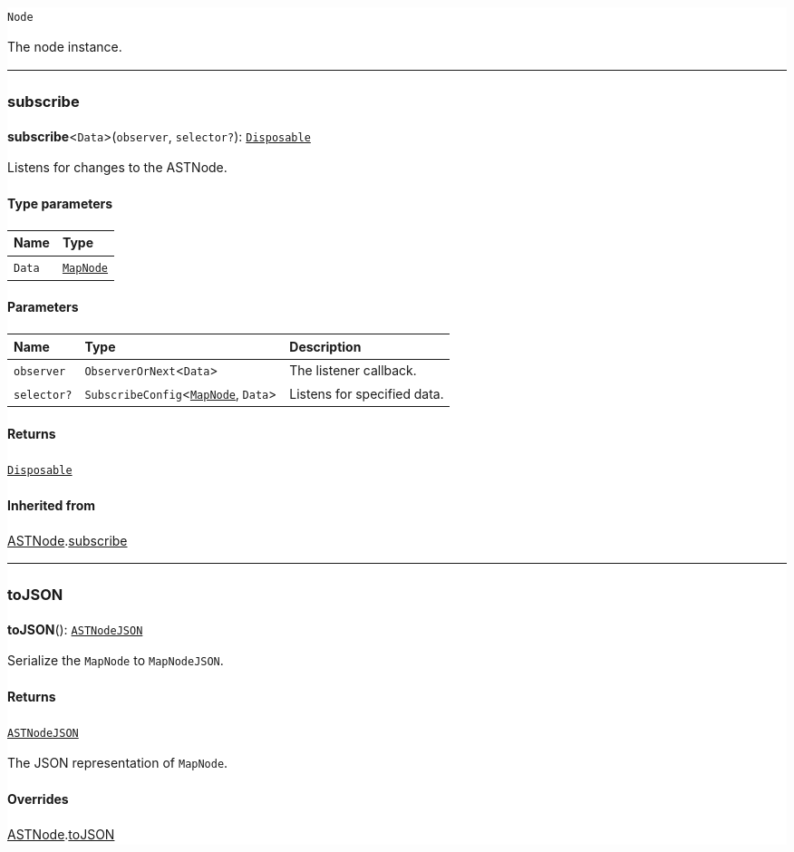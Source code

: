`Node`

The node instance.

***

### subscribe

**subscribe**<`Data`>(`observer`, `selector?`): [`Disposable`](/auto-docs/editor/interfaces/Disposable-1.md)

Listens for changes to the ASTNode.

#### Type parameters

| Name | Type |
| :------ | :------ |
| `Data` | [`MapNode`](/auto-docs/editor/classes/MapNode.md) |

#### Parameters

| Name | Type | Description |
| :------ | :------ | :------ |
| `observer` | `ObserverOrNext`<`Data`> | The listener callback. |
| `selector?` | `SubscribeConfig`<[`MapNode`](/auto-docs/editor/classes/MapNode.md), `Data`> | Listens for specified data. |

#### Returns

[`Disposable`](/auto-docs/editor/interfaces/Disposable-1.md)

#### Inherited from

[ASTNode](/auto-docs/editor/classes/ASTNode.md).[subscribe](/auto-docs/editor/classes/ASTNode.md#subscribe)

***

### toJSON

**toJSON**(): [`ASTNodeJSON`](/auto-docs/editor/interfaces/ASTNodeJSON.md)

Serialize the `MapNode` to `MapNodeJSON`.

#### Returns

[`ASTNodeJSON`](/auto-docs/editor/interfaces/ASTNodeJSON.md)

The JSON representation of `MapNode`.

#### Overrides

[ASTNode](/auto-docs/editor/classes/ASTNode.md).[toJSON](/auto-docs/editor/classes/ASTNode.md#tojson)
